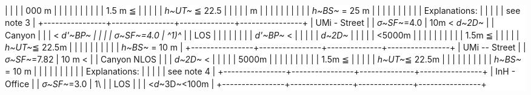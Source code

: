 |                |                |              | 000 m          |
|                |                |              |                |
|                |                |              | 1.5 m ≦        |
|                |                |              | *h~UT~* ≦ 22.5 |
|                |                |              | m              |
|                |                |              |                |
|                |                |              | *h~BS~* = 25 m |
|                |                |              |                |
|                |                |              | Explanations:  |
|                |                |              | see note 3     |
+----------------+----------------+--------------+----------------+
| UMi - Street   |                | *σ~SF~*=4.0  | 10m \< *d~2D~* |
| Canyon         |                |              | \< *d\'~BP~    |
|                |                | *σ~SF~*=4.0  | ^1)^*          |
| LOS            |                |              |                |
|                |                |              | *d\'~BP~* \<   |
|                |                |              | *d~2D~*        |
|                |                |              | \<5000m        |
|                |                |              |                |
|                |                |              | 1.5m ≦         |
|                |                |              | *h~UT~*≦ 22.5m |
|                |                |              |                |
|                |                |              | *h~BS~* = 10 m |
+----------------+----------------+--------------+----------------+
| UMi -- Street  |                | *σ~SF~*=7.82 | 10 m \<        |
| Canyon NLOS    |                |              | *d~2D~* \<     |
|                |                |              | 5000m          |
|                |                |              |                |
|                |                |              | 1.5m ≦         |
|                |                |              | *h~UT~*≦ 22.5m |
|                |                |              |                |
|                |                |              | *h~BS~* = 10 m |
|                |                |              |                |
|                |                |              | Explanations:  |
|                |                |              | see note 4     |
+----------------+----------------+--------------+----------------+
| InH - Office   |                | *σ~SF~*=3.0  | 1\             |
| LOS            |                |              | <*d*~3D~\<100m |
+----------------+----------------+--------------+----------------+